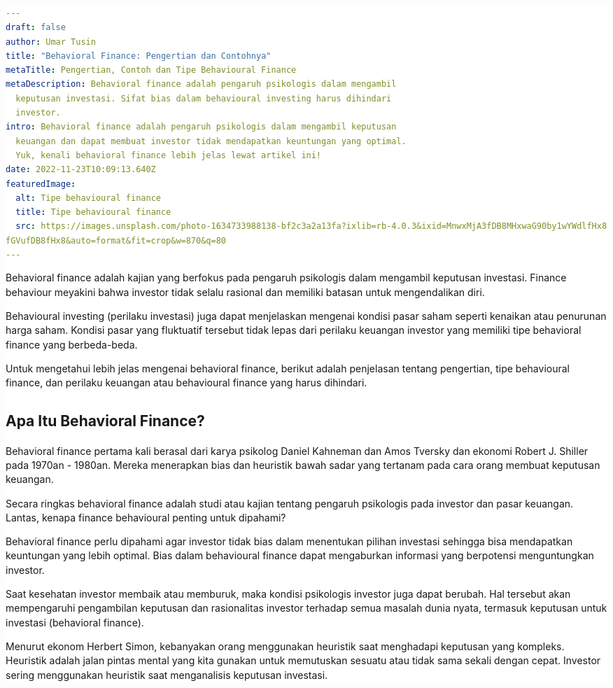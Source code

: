 ```yaml
---
draft: false
author: Umar Tusin
title: "Behavioral Finance: Pengertian dan Contohnya"
metaTitle: Pengertian, Contoh dan Tipe Behavioural Finance
metaDescription: Behavioral finance adalah pengaruh psikologis dalam mengambil
  keputusan investasi. Sifat bias dalam behavioural investing harus dihindari
  investor.
intro: Behavioral finance adalah pengaruh psikologis dalam mengambil keputusan
  keuangan dan dapat membuat investor tidak mendapatkan keuntungan yang optimal.
  Yuk, kenali behavioral finance lebih jelas lewat artikel ini!
date: 2022-11-23T10:09:13.640Z
featuredImage:
  alt: Tipe behavioural finance
  title: Tipe behavioural finance
  src: https://images.unsplash.com/photo-1634733988138-bf2c3a2a13fa?ixlib=rb-4.0.3&ixid=MnwxMjA3fDB8MHxwaG90by1wYWdlfHx8fGVufDB8fHx8&auto=format&fit=crop&w=870&q=80
---
```



Behavioral finance adalah kajian yang berfokus pada pengaruh psikologis dalam mengambil keputusan investasi. Finance behaviour meyakini bahwa investor tidak selalu rasional dan memiliki batasan untuk mengendalikan diri.



Behavioural investing (perilaku investasi) juga dapat menjelaskan mengenai kondisi pasar saham seperti kenaikan atau penurunan harga saham. Kondisi pasar yang fluktuatif tersebut tidak lepas dari perilaku keuangan investor yang memiliki tipe behavioral finance yang berbeda-beda.



Untuk mengetahui lebih jelas mengenai behavioral finance, berikut adalah penjelasan tentang pengertian, tipe behavioural finance, dan perilaku keuangan atau behavioural finance yang harus dihindari.

## Apa Itu Behavioral Finance?

Behavioral finance pertama kali berasal dari karya psikolog Daniel Kahneman dan Amos Tversky dan ekonomi Robert J. Shiller pada 1970an - 1980an. Mereka menerapkan bias dan heuristik bawah sadar yang tertanam pada cara orang membuat keputusan keuangan.

Secara ringkas behavioral finance adalah studi atau kajian tentang pengaruh psikologis pada investor dan pasar keuangan. Lantas, kenapa finance behavioural penting untuk dipahami?

Behavioral finance perlu dipahami agar investor tidak bias dalam menentukan pilihan investasi sehingga bisa mendapatkan keuntungan yang lebih optimal. Bias dalam behavioural finance dapat mengaburkan informasi yang berpotensi menguntungkan investor.

Saat kesehatan investor membaik atau memburuk, maka kondisi psikologis investor juga dapat berubah. Hal tersebut akan mempengaruhi pengambilan keputusan dan rasionalitas investor terhadap semua masalah dunia nyata, termasuk keputusan untuk investasi (behavioral finance).

Menurut ekonom Herbert Simon, kebanyakan orang menggunakan heuristik saat menghadapi keputusan yang kompleks. Heuristik adalah jalan pintas mental yang kita gunakan untuk memutuskan sesuatu atau tidak sama sekali dengan cepat. Investor sering menggunakan heuristik saat menganalisis keputusan investasi.
